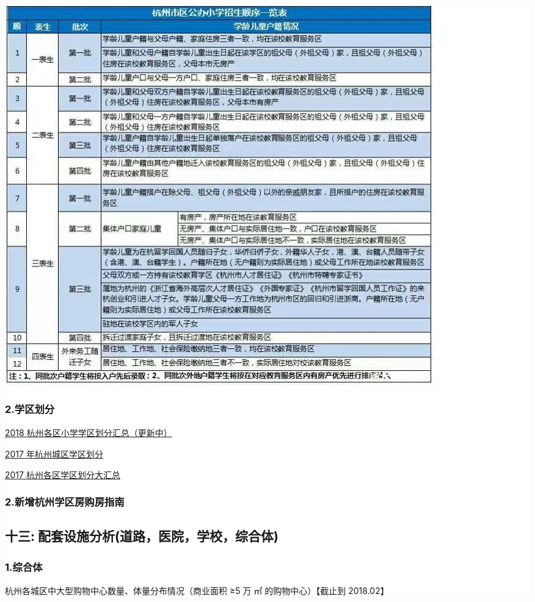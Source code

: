 ![](./attachments/1086212/1246049.jpeg)

### 2.<a name="学区划分">学区划分</a>

[2018 杭州各区小学学区划分汇总（更新中）](http://hz.bendibao.com/edu/2016330/64901.shtm)

[2017 年杭州城区学区划分](http://www.19lou.com/forum-263-thread-6631457491565752-1-1.html)

[2017 杭州各区学区划分大汇总](https://www.kan3721.com/news/show-7932.html)

### 2.<a name="新增杭州学区房购房指南">新增杭州学区房购房指南</a>

## 十三: <a name="配套设施分析">配套设施分析(道路，医院，学校，综合体)</a>

### 1.<a name="综合体">综合体</a>

杭州各城区中大型购物中心数量、体量分布情况（商业面积 ≥5 万 ㎡ 的购物中心）【截止到 2018.02】